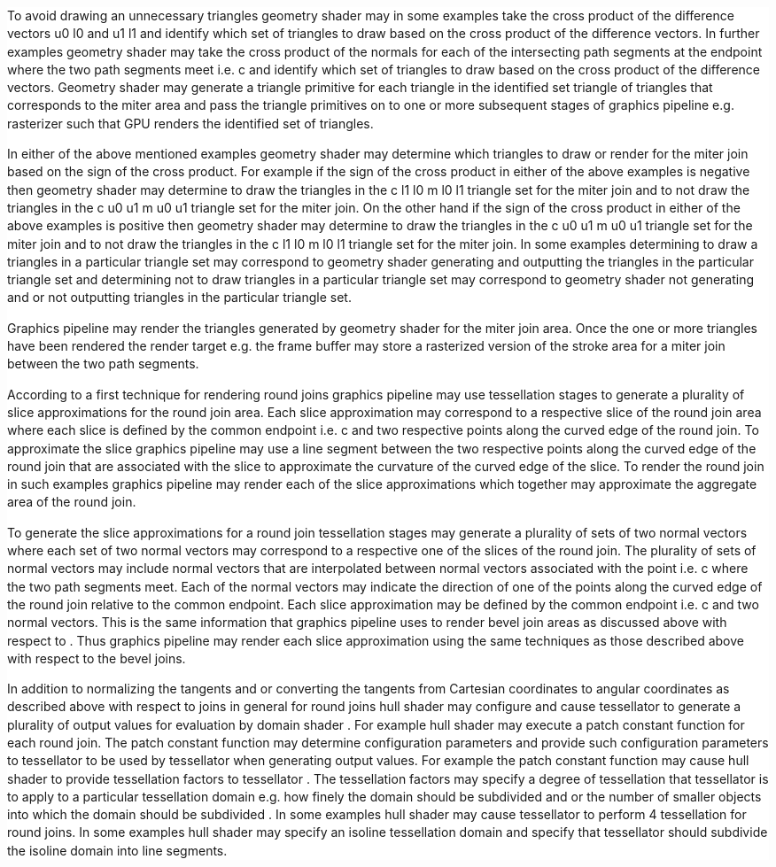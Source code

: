 To avoid drawing an unnecessary triangles geometry shader may in some examples take the cross product of the difference vectors u0 l0 and u1 l1 and identify which set of triangles to draw based on the cross product of the difference vectors. In further examples geometry shader may take the cross product of the normals for each of the intersecting path segments at the endpoint where the two path segments meet i.e. c and identify which set of triangles to draw based on the cross product of the difference vectors. Geometry shader may generate a triangle primitive for each triangle in the identified set triangle of triangles that corresponds to the miter area and pass the triangle primitives on to one or more subsequent stages of graphics pipeline e.g. rasterizer such that GPU renders the identified set of triangles.

In either of the above mentioned examples geometry shader may determine which triangles to draw or render for the miter join based on the sign of the cross product. For example if the sign of the cross product in either of the above examples is negative then geometry shader may determine to draw the triangles in the c l1 l0 m l0 l1 triangle set for the miter join and to not draw the triangles in the c u0 u1 m u0 u1 triangle set for the miter join. On the other hand if the sign of the cross product in either of the above examples is positive then geometry shader may determine to draw the triangles in the c u0 u1 m u0 u1 triangle set for the miter join and to not draw the triangles in the c l1 l0 m l0 l1 triangle set for the miter join. In some examples determining to draw a triangles in a particular triangle set may correspond to geometry shader generating and outputting the triangles in the particular triangle set and determining not to draw triangles in a particular triangle set may correspond to geometry shader not generating and or not outputting triangles in the particular triangle set.

Graphics pipeline may render the triangles generated by geometry shader for the miter join area. Once the one or more triangles have been rendered the render target e.g. the frame buffer may store a rasterized version of the stroke area for a miter join between the two path segments.

According to a first technique for rendering round joins graphics pipeline may use tessellation stages to generate a plurality of slice approximations for the round join area. Each slice approximation may correspond to a respective slice of the round join area where each slice is defined by the common endpoint i.e. c and two respective points along the curved edge of the round join. To approximate the slice graphics pipeline may use a line segment between the two respective points along the curved edge of the round join that are associated with the slice to approximate the curvature of the curved edge of the slice. To render the round join in such examples graphics pipeline may render each of the slice approximations which together may approximate the aggregate area of the round join.

To generate the slice approximations for a round join tessellation stages may generate a plurality of sets of two normal vectors where each set of two normal vectors may correspond to a respective one of the slices of the round join. The plurality of sets of normal vectors may include normal vectors that are interpolated between normal vectors associated with the point i.e. c where the two path segments meet. Each of the normal vectors may indicate the direction of one of the points along the curved edge of the round join relative to the common endpoint. Each slice approximation may be defined by the common endpoint i.e. c and two normal vectors. This is the same information that graphics pipeline uses to render bevel join areas as discussed above with respect to . Thus graphics pipeline may render each slice approximation using the same techniques as those described above with respect to the bevel joins.

In addition to normalizing the tangents and or converting the tangents from Cartesian coordinates to angular coordinates as described above with respect to joins in general for round joins hull shader may configure and cause tessellator to generate a plurality of output values for evaluation by domain shader . For example hull shader may execute a patch constant function for each round join. The patch constant function may determine configuration parameters and provide such configuration parameters to tessellator to be used by tessellator when generating output values. For example the patch constant function may cause hull shader to provide tessellation factors to tessellator . The tessellation factors may specify a degree of tessellation that tessellator is to apply to a particular tessellation domain e.g. how finely the domain should be subdivided and or the number of smaller objects into which the domain should be subdivided . In some examples hull shader may cause tessellator to perform 4 tessellation for round joins. In some examples hull shader may specify an isoline tessellation domain and specify that tessellator should subdivide the isoline domain into line segments.
